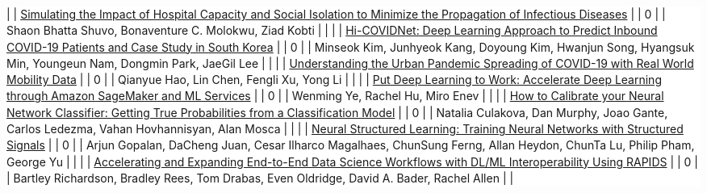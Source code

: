 |  |  [Simulating the Impact of Hospital Capacity and Social Isolation to Minimize the Propagation of Infectious Diseases](https://doi.org/10.1145/3394486.3412859) |  | 0 |  | Shaon Bhatta Shuvo, Bonaventure C. Molokwu, Ziad Kobti |  |
|  |  [Hi-COVIDNet: Deep Learning Approach to Predict Inbound COVID-19 Patients and Case Study in South Korea](https://doi.org/10.1145/3394486.3412864) |  | 0 |  | Minseok Kim, Junhyeok Kang, Doyoung Kim, Hwanjun Song, Hyangsuk Min, Youngeun Nam, Dongmin Park, JaeGil Lee |  |
|  |  [Understanding the Urban Pandemic Spreading of COVID-19 with Real World Mobility Data](https://doi.org/10.1145/3394486.3412860) |  | 0 |  | Qianyue Hao, Lin Chen, Fengli Xu, Yong Li |  |
|  |  [Put Deep Learning to Work: Accelerate Deep Learning through Amazon SageMaker and ML Services](https://doi.org/10.1145/3394486.3406698) |  | 0 |  | Wenming Ye, Rachel Hu, Miro Enev |  |
|  |  [How to Calibrate your Neural Network Classifier: Getting True Probabilities from a Classification Model](https://doi.org/10.1145/3394486.3406700) |  | 0 |  | Natalia Culakova, Dan Murphy, Joao Gante, Carlos Ledezma, Vahan Hovhannisyan, Alan Mosca |  |
|  |  [Neural Structured Learning: Training Neural Networks with Structured Signals](https://doi.org/10.1145/3394486.3406701) |  | 0 |  | Arjun Gopalan, DaCheng Juan, Cesar Ilharco Magalhaes, ChunSung Ferng, Allan Heydon, ChunTa Lu, Philip Pham, George Yu |  |
|  |  [Accelerating and Expanding End-to-End Data Science Workflows with DL/ML Interoperability Using RAPIDS](https://doi.org/10.1145/3394486.3406702) |  | 0 |  | Bartley Richardson, Bradley Rees, Tom Drabas, Even Oldridge, David A. Bader, Rachel Allen |  |
